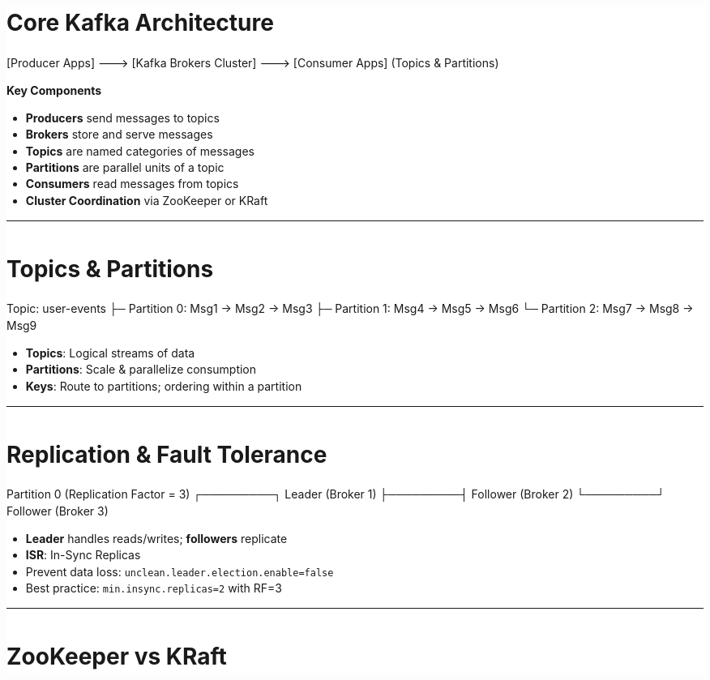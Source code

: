 
# Core Kafka Architecture

<div class="diagram-box">
[Producer Apps]  --->  [Kafka Brokers Cluster]  --->  [Consumer Apps]
                          (Topics & Partitions)
</div>

**Key Components**
- **Producers** send messages to topics
- **Brokers** store and serve messages
- **Topics** are named categories of messages
- **Partitions** are parallel units of a topic
- **Consumers** read messages from topics
- **Cluster Coordination** via ZooKeeper or KRaft

---

# Topics & Partitions

<div class="diagram-box">
Topic: user-events
 ├─ Partition 0: Msg1 → Msg2 → Msg3
 ├─ Partition 1: Msg4 → Msg5 → Msg6
 └─ Partition 2: Msg7 → Msg8 → Msg9
</div>

- **Topics**: Logical streams of data  
- **Partitions**: Scale & parallelize consumption  
- **Keys**: Route to partitions; ordering within a partition

---

# Replication & Fault Tolerance

<div class="diagram-box">
Partition 0 (Replication Factor = 3)
 ┌─────────┐ Leader   (Broker 1)
 ├─────────┤ Follower (Broker 2)
 └─────────┘ Follower (Broker 3)
</div>

- **Leader** handles reads/writes; **followers** replicate
- **ISR**: In-Sync Replicas
- Prevent data loss: `unclean.leader.election.enable=false`
- Best practice: `min.insync.replicas=2` with RF=3

---

# ZooKeeper vs KRaft
